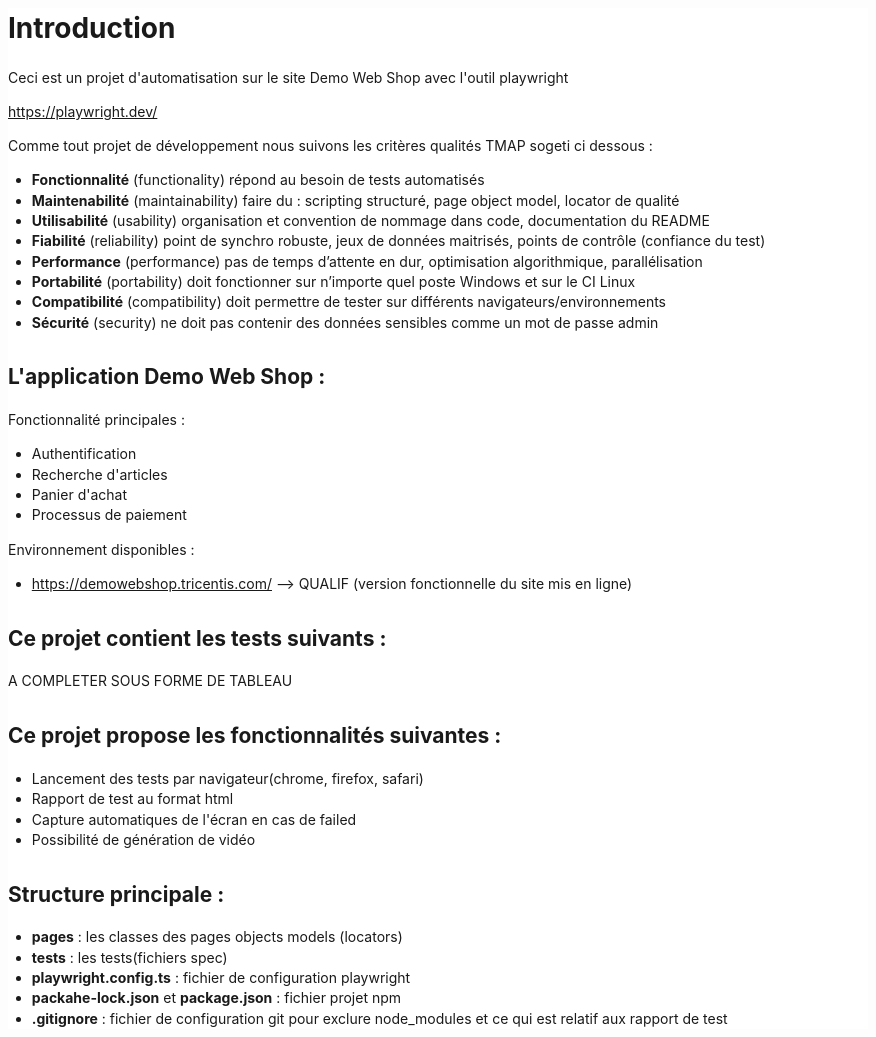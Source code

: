 
# Introduction

Ceci est un projet d'automatisation sur le site Demo Web Shop avec l'outil playwright

https://playwright.dev/

Comme tout projet de développement nous suivons les critères qualités TMAP sogeti ci dessous : 

- **Fonctionnalité** (functionality) répond au besoin de tests automatisés   
- **Maintenabilité** (maintainability) faire du : scripting structuré, page object model, locator de qualité  
- **Utilisabilité** (usability) organisation et convention de nommage dans code, documentation du README
- **Fiabilité** (reliability) point de synchro robuste, jeux de données maitrisés, points de contrôle (confiance du test) 
- **Performance** (performance) pas de temps d’attente en dur, optimisation algorithmique, parallélisation  
- **Portabilité** (portability) doit fonctionner sur n’importe quel poste Windows et sur le CI Linux 
- **Compatibilité** (compatibility) doit permettre de tester sur différents navigateurs/environnements  
- **Sécurité** (security) ne doit pas contenir des données sensibles comme un mot de passe admin

## L'application Demo Web Shop :

Fonctionnalité principales : 

- Authentification
- Recherche d'articles
- Panier d'achat
- Processus de paiement 

Environnement disponibles :
- https://demowebshop.tricentis.com/  --> QUALIF (version fonctionnelle du site mis en ligne)
 

 ## Ce projet contient les tests suivants  :

 A COMPLETER SOUS FORME DE TABLEAU 


 ## Ce projet propose les fonctionnalités suivantes  :
 - Lancement des tests par navigateur(chrome, firefox, safari)
 - Rapport de test au format html
 - Capture automatiques de l'écran en cas de failed
 - Possibilité de génération de vidéo 

 ## Structure principale  :

 - **pages** : les classes des pages objects models (locators)
 - **tests** : les tests(fichiers spec)
 - **playwright.config.ts** : fichier de configuration playwright
 - **packahe-lock.json** et **package.json** :  fichier projet npm
 - **.gitignore** : fichier de configuration git pour exclure node_modules et ce qui est relatif aux rapport de test
